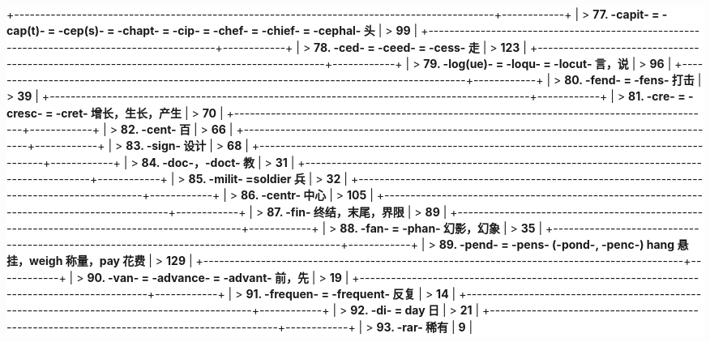 +--------------------------------------------------------------------------------------------+------------+
| > **77. -capit- = -cap(t)- = -cep(s)- = -chapt- = -cip- = -chef- = -chief- = -cephal- 头** | > **99**   |
+--------------------------------------------------------------------------------------------+------------+
| > **78. -ced- = -ceed- = -cess- 走**                                                       | > **123**  |
+--------------------------------------------------------------------------------------------+------------+
| > **79. -log(ue)- = -loqu- = -locut- 言，说**                                              | > **96**   |
+--------------------------------------------------------------------------------------------+------------+
| > **80. -fend- = -fens- 打击**                                                             | > **39**   |
+--------------------------------------------------------------------------------------------+------------+
| > **81. -cre- = -cresc- = -cret- 增长，生长，产生**                                        | > **70**   |
+--------------------------------------------------------------------------------------------+------------+
| > **82. -cent- 百**                                                                        | > **66**   |
+--------------------------------------------------------------------------------------------+------------+
| > **83. -sign- 设计**                                                                      | > **68**   |
+--------------------------------------------------------------------------------------------+------------+
| > **84. -doc-，-doct- 教**                                                                 | > **31**   |
+--------------------------------------------------------------------------------------------+------------+
| > **85. -milit- =soldier 兵**                                                              | > **32**   |
+--------------------------------------------------------------------------------------------+------------+
| > **86. -centr- 中心**                                                                     | > **105**  |
+--------------------------------------------------------------------------------------------+------------+
| > **87. -fin- 终结，末尾，界限**                                                           | > **89**   |
+--------------------------------------------------------------------------------------------+------------+
| > **88. -fan- = -phan- 幻影，幻象**                                                        | > **35**   |
+--------------------------------------------------------------------------------------------+------------+
| > **89. -pend- = -pens- (-pond-, -penc-) hang 悬挂，weigh 称量，pay 花费**                 | > **129**  |
+--------------------------------------------------------------------------------------------+------------+
| > **90. -van- = -advance- = -advant- 前，先**                                              | > **19**   |
+--------------------------------------------------------------------------------------------+------------+
| > **91. -frequen- = -frequent- 反复**                                                      | > **14**   |
+--------------------------------------------------------------------------------------------+------------+
| > **92. -di- = day 日**                                                                    | > **21**   |
+--------------------------------------------------------------------------------------------+------------+
| > **93. -rar- 稀有**                                                                       | **9**      |